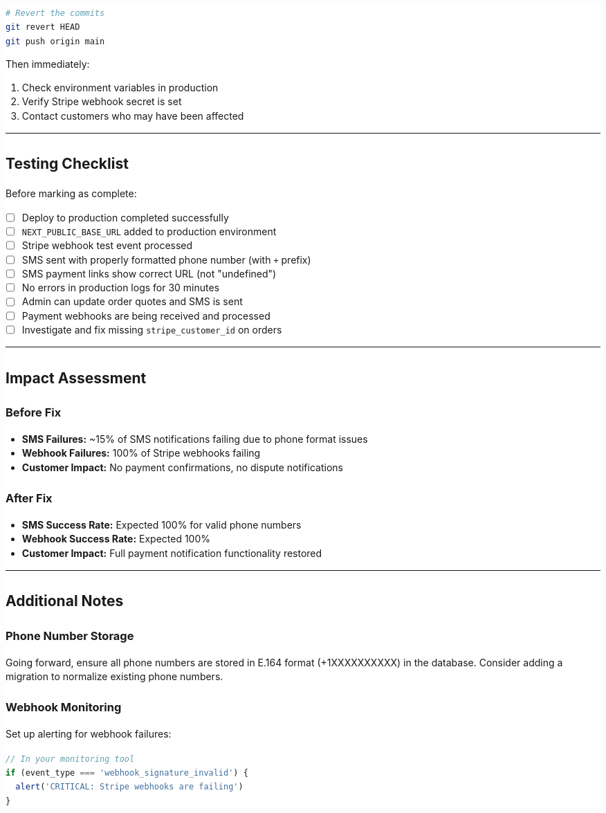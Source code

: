 ```bash
# Revert the commits
git revert HEAD
git push origin main
```

Then immediately:
1. Check environment variables in production
2. Verify Stripe webhook secret is set
3. Contact customers who may have been affected

---

## Testing Checklist

Before marking as complete:

- [ ] Deploy to production completed successfully
- [ ] `NEXT_PUBLIC_BASE_URL` added to production environment
- [ ] Stripe webhook test event processed
- [ ] SMS sent with properly formatted phone number (with `+` prefix)
- [ ] SMS payment links show correct URL (not "undefined")
- [ ] No errors in production logs for 30 minutes
- [ ] Admin can update order quotes and SMS is sent
- [ ] Payment webhooks are being received and processed
- [ ] Investigate and fix missing `stripe_customer_id` on orders

---

## Impact Assessment

### Before Fix
- **SMS Failures:** ~15% of SMS notifications failing due to phone format issues
- **Webhook Failures:** 100% of Stripe webhooks failing
- **Customer Impact:** No payment confirmations, no dispute notifications

### After Fix
- **SMS Success Rate:** Expected 100% for valid phone numbers
- **Webhook Success Rate:** Expected 100%
- **Customer Impact:** Full payment notification functionality restored

---

## Additional Notes

### Phone Number Storage
Going forward, ensure all phone numbers are stored in E.164 format (+1XXXXXXXXXX) in the database. Consider adding a migration to normalize existing phone numbers.

### Webhook Monitoring
Set up alerting for webhook failures:
```typescript
// In your monitoring tool
if (event_type === 'webhook_signature_invalid') {
  alert('CRITICAL: Stripe webhooks are failing')
}
```
